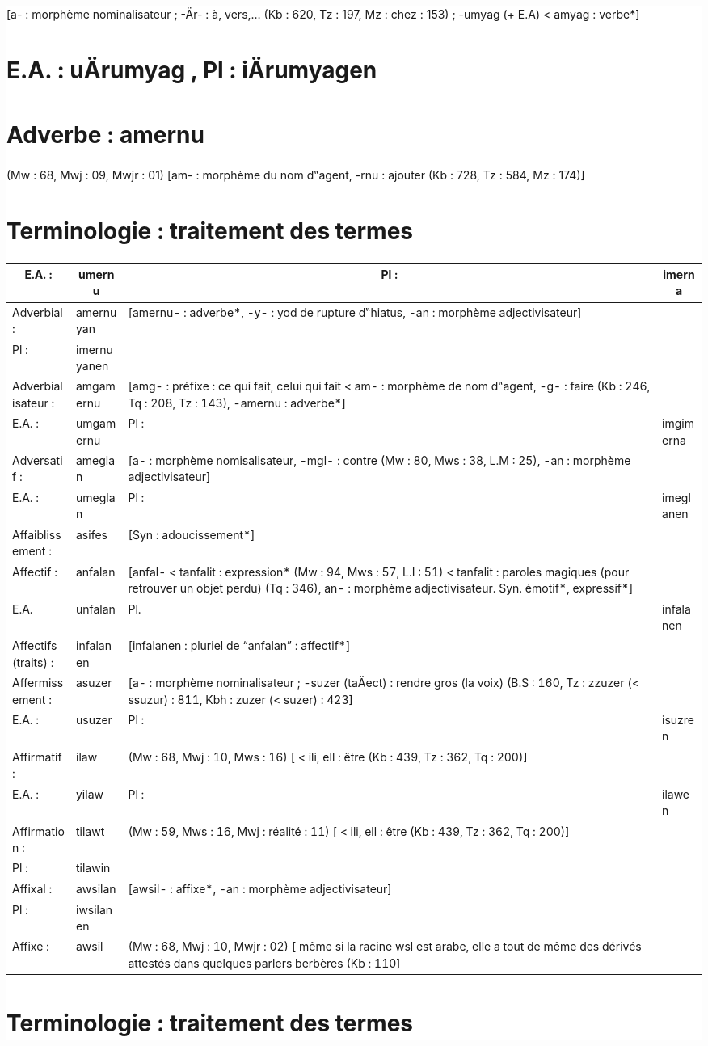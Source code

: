 [a- : morphème nominalisateur ; -Är- : à, vers,… (Kb : 620, Tz : 197, Mz : chez : 153) ; -umyag (+ E.A) &lt; amyag : verbe*]

# E.A. : uÄrumyag , Pl : iÄrumyagen

# Adverbe : amernu

(Mw : 68, Mwj : 09, Mwjr : 01) [am- : morphème du nom d‟agent, -rnu : ajouter (Kb : 728, Tz : 584, Mz : 174)]
# Terminologie : traitement des termes

|E.A. :|umernu|Pl :|imerna|
|---|---|---|---|
|Adverbial :|amernuyan|[amernu- : adverbe*, -y- : yod de rupture d‟hiatus, -an : morphème adjectivisateur]| |
|Pl :|imernuyanen| | |
|Adverbialisateur :|amgamernu|[amg- : préfixe : ce qui fait, celui qui fait &lt; am- : morphème de nom d‟agent, -g- : faire (Kb : 246, Tq : 208, Tz : 143), -amernu : adverbe*]| |
|E.A. :|umgamernu|Pl :|imgimerna|
|Adversatif :|ameglan|[a- : morphème nomisalisateur, -mgl- : contre (Mw : 80, Mws : 38, L.M : 25), -an : morphème adjectivisateur]| |
|E.A. :|umeglan|Pl :|imeglanen|
|Affaiblissement :|asifes|[Syn : adoucissement*]| |
|Affectif :|anfalan|[anfal- &lt; tanfalit : expression* (Mw : 94, Mws : 57, L.I : 51) &lt; tanfalit : paroles magiques (pour retrouver un objet perdu) (Tq : 346), an- : morphème adjectivisateur. Syn. émotif*, expressif*]| |
|E.A.|unfalan|Pl.|infalanen|
|Affectifs (traits) :|infalanen|[infalanen : pluriel de “anfalan” : affectif*]| |
|Affermissement :|asuzer|[a- : morphème nominalisateur ; -suzer (taÄect) : rendre gros (la voix) (B.S : 160, Tz : zzuzer (&lt; ssuzur) : 811, Kbh : zuzer (&lt; suzer) : 423]| |
|E.A. :|usuzer|Pl :|isuzren|
|Affirmatif :|ilaw|(Mw : 68, Mwj : 10, Mws : 16) [ &lt; ili, ell : être (Kb : 439, Tz : 362, Tq : 200)]| |
|E.A. :|yilaw|Pl :|ilawen|
|Affirmation :|tilawt|(Mw : 59, Mws : 16, Mwj : réalité : 11) [ &lt; ili, ell : être (Kb : 439, Tz : 362, Tq : 200)]| |
|Pl :|tilawin| | |
|Affixal :|awsilan|[awsil- : affixe*, -an : morphème adjectivisateur]| |
|Pl :|iwsilanen| | |
|Affixe :|awsil|(Mw : 68, Mwj : 10, Mwjr : 02) [ même si la racine wsl est arabe, elle a tout de même des dérivés attestés dans quelques parlers berbères (Kb : 110]| |

# Terminologie : traitement des termes
